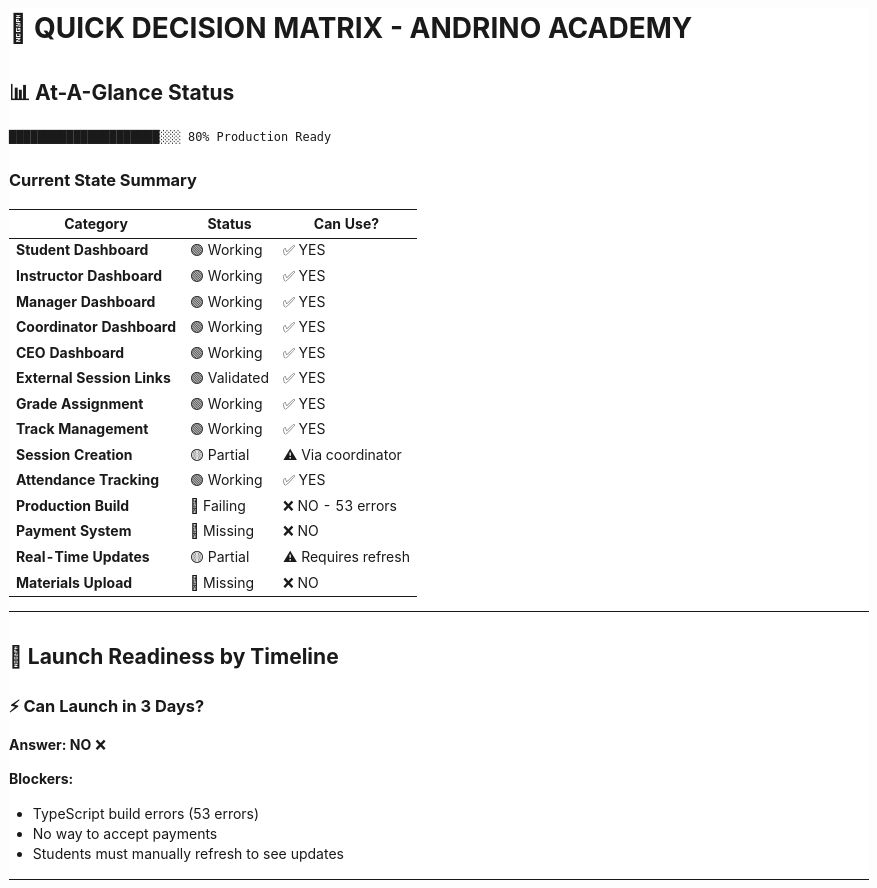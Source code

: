 # 🎯 QUICK DECISION MATRIX - ANDRINO ACADEMY

## 📊 At-A-Glance Status

```
█████████████████████░░░ 80% Production Ready
```

### Current State Summary

| Category                   | Status       | Can Use?            |
| -------------------------- | ------------ | ------------------- |
| **Student Dashboard**      | 🟢 Working   | ✅ YES              |
| **Instructor Dashboard**   | 🟢 Working   | ✅ YES              |
| **Manager Dashboard**      | 🟢 Working   | ✅ YES              |
| **Coordinator Dashboard**  | 🟢 Working   | ✅ YES              |
| **CEO Dashboard**          | 🟢 Working   | ✅ YES              |
| **External Session Links** | 🟢 Validated | ✅ YES              |
| **Grade Assignment**       | 🟢 Working   | ✅ YES              |
| **Track Management**       | 🟢 Working   | ✅ YES              |
| **Session Creation**       | 🟡 Partial   | ⚠️ Via coordinator  |
| **Attendance Tracking**    | 🟢 Working   | ✅ YES              |
| **Production Build**       | 🔴 Failing   | ❌ NO - 53 errors   |
| **Payment System**         | 🔴 Missing   | ❌ NO               |
| **Real-Time Updates**      | 🟡 Partial   | ⚠️ Requires refresh |
| **Materials Upload**       | 🔴 Missing   | ❌ NO               |

---

## 🚀 Launch Readiness by Timeline

### ⚡ **Can Launch in 3 Days?**

**Answer: NO** ❌

**Blockers:**

- TypeScript build errors (53 errors)
- No way to accept payments
- Students must manually refresh to see updates

---